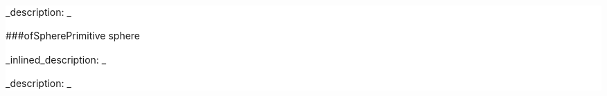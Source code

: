 

_description: _









###ofSpherePrimitive sphere



_inlined_description: _







_description: _









